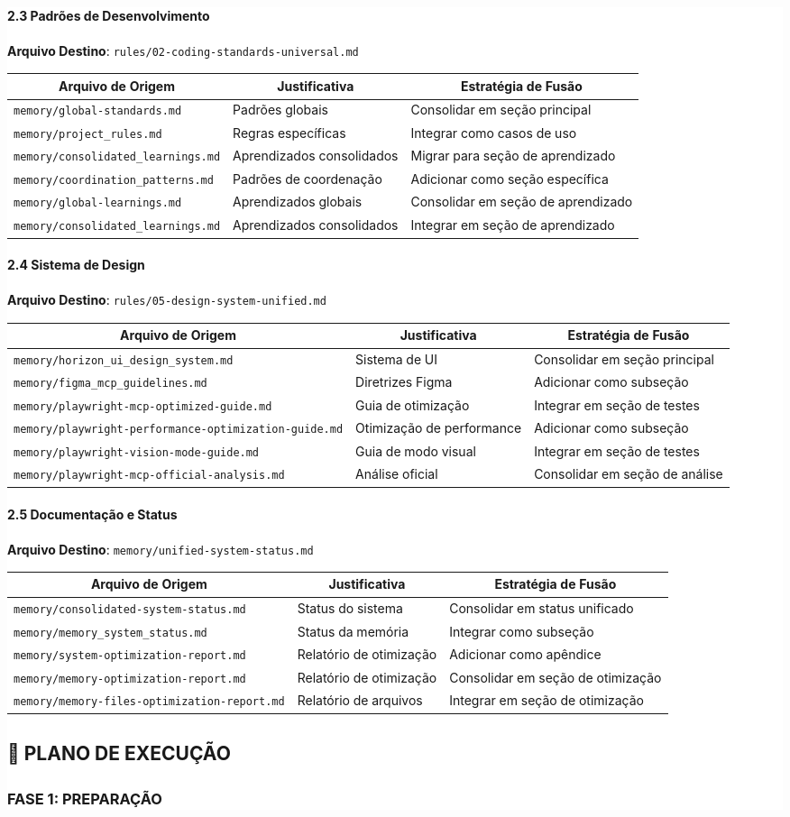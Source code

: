 #### 2.3 Padrões de Desenvolvimento

**Arquivo Destino**: `rules/02-coding-standards-universal.md`

| Arquivo de Origem                  | Justificativa             | Estratégia de Fusão                |
| ---------------------------------- | ------------------------- | ---------------------------------- |
| `memory/global-standards.md`       | Padrões globais           | Consolidar em seção principal      |
| `memory/project_rules.md`          | Regras específicas        | Integrar como casos de uso         |
| `memory/consolidated_learnings.md` | Aprendizados consolidados | Migrar para seção de aprendizado   |
| `memory/coordination_patterns.md`  | Padrões de coordenação    | Adicionar como seção específica    |
| `memory/global-learnings.md`       | Aprendizados globais      | Consolidar em seção de aprendizado |
| `memory/consolidated_learnings.md` | Aprendizados consolidados | Integrar em seção de aprendizado   |

#### 2.4 Sistema de Design

**Arquivo Destino**: `rules/05-design-system-unified.md`

| Arquivo de Origem                                     | Justificativa             | Estratégia de Fusão            |
| ----------------------------------------------------- | ------------------------- | ------------------------------ |
| `memory/horizon_ui_design_system.md`                  | Sistema de UI             | Consolidar em seção principal  |
| `memory/figma_mcp_guidelines.md`                      | Diretrizes Figma          | Adicionar como subseção        |
| `memory/playwright-mcp-optimized-guide.md`            | Guia de otimização        | Integrar em seção de testes    |
| `memory/playwright-performance-optimization-guide.md` | Otimização de performance | Adicionar como subseção        |
| `memory/playwright-vision-mode-guide.md`              | Guia de modo visual       | Integrar em seção de testes    |
| `memory/playwright-mcp-official-analysis.md`          | Análise oficial           | Consolidar em seção de análise |

#### 2.5 Documentação e Status

**Arquivo Destino**: `memory/unified-system-status.md`

| Arquivo de Origem                            | Justificativa           | Estratégia de Fusão               |
| -------------------------------------------- | ----------------------- | --------------------------------- |
| `memory/consolidated-system-status.md`       | Status do sistema       | Consolidar em status unificado    |
| `memory/memory_system_status.md`             | Status da memória       | Integrar como subseção            |
| `memory/system-optimization-report.md`       | Relatório de otimização | Adicionar como apêndice           |
| `memory/memory-optimization-report.md`       | Relatório de otimização | Consolidar em seção de otimização |
| `memory/memory-files-optimization-report.md` | Relatório de arquivos   | Integrar em seção de otimização   |

## 📝 PLANO DE EXECUÇÃO

### FASE 1: PREPARAÇÃO
